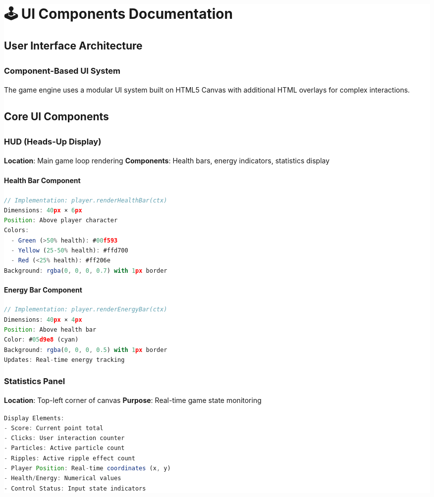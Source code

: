 # 🕹️ UI Components Documentation

## User Interface Architecture

### Component-Based UI System
The game engine uses a modular UI system built on HTML5 Canvas with additional HTML overlays for complex interactions.

## Core UI Components

### HUD (Heads-Up Display)
**Location**: Main game loop rendering
**Components**: Health bars, energy indicators, statistics display

#### Health Bar Component
```javascript
// Implementation: player.renderHealthBar(ctx)
Dimensions: 40px × 6px
Position: Above player character
Colors: 
  - Green (>50% health): #00f593
  - Yellow (25-50% health): #ffd700  
  - Red (<25% health): #ff206e
Background: rgba(0, 0, 0, 0.7) with 1px border
```

#### Energy Bar Component
```javascript
// Implementation: player.renderEnergyBar(ctx)
Dimensions: 40px × 4px
Position: Above health bar
Color: #05d9e8 (cyan)
Background: rgba(0, 0, 0, 0.5) with 1px border
Updates: Real-time energy tracking
```

### Statistics Panel
**Location**: Top-left corner of canvas
**Purpose**: Real-time game state monitoring

```javascript
Display Elements:
- Score: Current point total
- Clicks: User interaction counter
- Particles: Active particle count
- Ripples: Active ripple effect count
- Player Position: Real-time coordinates (x, y)
- Health/Energy: Numerical values
- Control Status: Input state indicators
```
